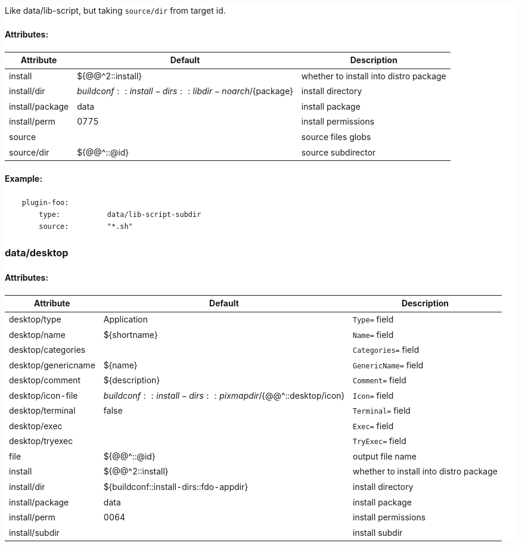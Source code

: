 Like data/lib-script, but taking `source/dir` from target id.

#### Attributes:

| Attribute       | Default                                              | Description                            |
|-----------------|------------------------------------------------------|----------------------------------------|
| install         | ${@@^2::install}                                     | whether to install into distro package |
| install/dir     | ${buildconf::install-dirs::libdir-noarch}/${package} | install directory                      |
| install/package | data                                                 | install package                        |
| install/perm    | 0775                                                 | install permissions                    |
| source          |                                                      | source files globs                     |
| source/dir      | ${@@^::@id}                                          | source subdirector                     |

#### Example:
```
    plugin-foo:
        type:           data/lib-script-subdir
        source:         "*.sh"
```

### data/desktop

#### Attributes:

| Attribute           | Default                                                    | Description                            |
|---------------------|------------------------------------------------------------|----------------------------------------|
| desktop/type        | Application                                                | `Type=` field                          |
| desktop/name        | ${shortname}                                               | `Name=` field                          |
| desktop/categories  |                                                            | `Categories=` field                    |
| desktop/genericname | ${name}                                                    | `GenericName=` field                   |
| desktop/comment     | ${description}                                             | `Comment=` field                       |
| desktop/icon-file   | ${buildconf::install-dirs::pixmapdir}/${@@^::desktop/icon} | `Icon=` field                          |
| desktop/terminal    | false                                                      | `Terminal=` field                      |
| desktop/exec        |                                                            | `Exec=` field                          |
| desktop/tryexec     |                                                            | `TryExec=` field                       |
| file                | ${@@^::@id}                                                | output file name                       |
| install             | ${@@^2::install}                                           | whether to install into distro package |
| install/dir         | ${buildconf::install-dirs::fdo-appdir}                     | install directory                      |
| install/package     | data                                                       | install package                        |
| install/perm        | 0064                                                       | install permissions                    |
| install/subdir      |                                                            | install subdir                         |
